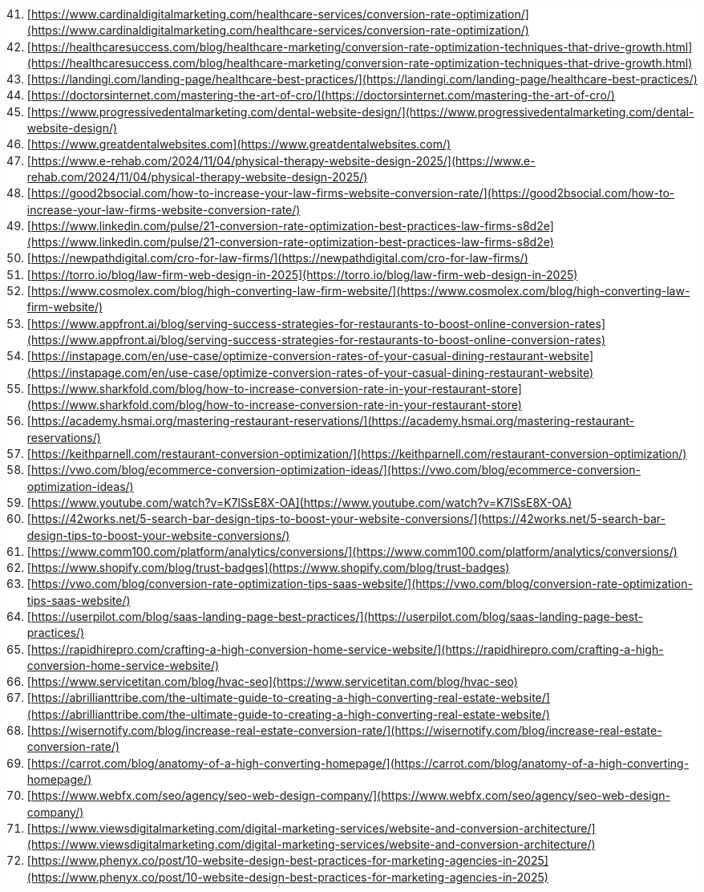 41. [https://www.cardinaldigitalmarketing.com/healthcare-services/conversion-rate-optimization/](https://www.cardinaldigitalmarketing.com/healthcare-services/conversion-rate-optimization/)
42. [https://healthcaresuccess.com/blog/healthcare-marketing/conversion-rate-optimization-techniques-that-drive-growth.html](https://healthcaresuccess.com/blog/healthcare-marketing/conversion-rate-optimization-techniques-that-drive-growth.html)
43. [https://landingi.com/landing-page/healthcare-best-practices/](https://landingi.com/landing-page/healthcare-best-practices/)
44. [https://doctorsinternet.com/mastering-the-art-of-cro/](https://doctorsinternet.com/mastering-the-art-of-cro/)
45. [https://www.progressivedentalmarketing.com/dental-website-design/](https://www.progressivedentalmarketing.com/dental-website-design/)
46. [https://www.greatdentalwebsites.com](https://www.greatdentalwebsites.com/)
47. [https://www.e-rehab.com/2024/11/04/physical-therapy-website-design-2025/](https://www.e-rehab.com/2024/11/04/physical-therapy-website-design-2025/)
48. [https://good2bsocial.com/how-to-increase-your-law-firms-website-conversion-rate/](https://good2bsocial.com/how-to-increase-your-law-firms-website-conversion-rate/)
49. [https://www.linkedin.com/pulse/21-conversion-rate-optimization-best-practices-law-firms-s8d2e](https://www.linkedin.com/pulse/21-conversion-rate-optimization-best-practices-law-firms-s8d2e)
50. [https://newpathdigital.com/cro-for-law-firms/](https://newpathdigital.com/cro-for-law-firms/)
51. [https://torro.io/blog/law-firm-web-design-in-2025](https://torro.io/blog/law-firm-web-design-in-2025)
52. [https://www.cosmolex.com/blog/high-converting-law-firm-website/](https://www.cosmolex.com/blog/high-converting-law-firm-website/)
53. [https://www.appfront.ai/blog/serving-success-strategies-for-restaurants-to-boost-online-conversion-rates](https://www.appfront.ai/blog/serving-success-strategies-for-restaurants-to-boost-online-conversion-rates)
54. [https://instapage.com/en/use-case/optimize-conversion-rates-of-your-casual-dining-restaurant-website](https://instapage.com/en/use-case/optimize-conversion-rates-of-your-casual-dining-restaurant-website)
55. [https://www.sharkfold.com/blog/how-to-increase-conversion-rate-in-your-restaurant-store](https://www.sharkfold.com/blog/how-to-increase-conversion-rate-in-your-restaurant-store)
56. [https://academy.hsmai.org/mastering-restaurant-reservations/](https://academy.hsmai.org/mastering-restaurant-reservations/)
57. [https://keithparnell.com/restaurant-conversion-optimization/](https://keithparnell.com/restaurant-conversion-optimization/)
58. [https://vwo.com/blog/ecommerce-conversion-optimization-ideas/](https://vwo.com/blog/ecommerce-conversion-optimization-ideas/)
59. [https://www.youtube.com/watch?v=K7lSsE8X-OA](https://www.youtube.com/watch?v=K7lSsE8X-OA)
60. [https://42works.net/5-search-bar-design-tips-to-boost-your-website-conversions/](https://42works.net/5-search-bar-design-tips-to-boost-your-website-conversions/)
61. [https://www.comm100.com/platform/analytics/conversions/](https://www.comm100.com/platform/analytics/conversions/)
62. [https://www.shopify.com/blog/trust-badges](https://www.shopify.com/blog/trust-badges)
63. [https://vwo.com/blog/conversion-rate-optimization-tips-saas-website/](https://vwo.com/blog/conversion-rate-optimization-tips-saas-website/)
64. [https://userpilot.com/blog/saas-landing-page-best-practices/](https://userpilot.com/blog/saas-landing-page-best-practices/)
65. [https://rapidhirepro.com/crafting-a-high-conversion-home-service-website/](https://rapidhirepro.com/crafting-a-high-conversion-home-service-website/)
66. [https://www.servicetitan.com/blog/hvac-seo](https://www.servicetitan.com/blog/hvac-seo)
67. [https://abrillianttribe.com/the-ultimate-guide-to-creating-a-high-converting-real-estate-website/](https://abrillianttribe.com/the-ultimate-guide-to-creating-a-high-converting-real-estate-website/)
68. [https://wisernotify.com/blog/increase-real-estate-conversion-rate/](https://wisernotify.com/blog/increase-real-estate-conversion-rate/)
69. [https://carrot.com/blog/anatomy-of-a-high-converting-homepage/](https://carrot.com/blog/anatomy-of-a-high-converting-homepage/)
70. [https://www.webfx.com/seo/agency/seo-web-design-company/](https://www.webfx.com/seo/agency/seo-web-design-company/)
71. [https://www.viewsdigitalmarketing.com/digital-marketing-services/website-and-conversion-architecture/](https://www.viewsdigitalmarketing.com/digital-marketing-services/website-and-conversion-architecture/)
72. [https://www.phenyx.co/post/10-website-design-best-practices-for-marketing-agencies-in-2025](https://www.phenyx.co/post/10-website-design-best-practices-for-marketing-agencies-in-2025)